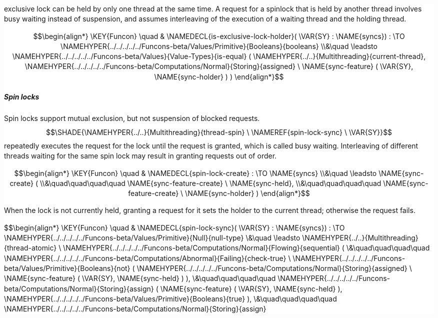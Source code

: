 exclusive lock can be held by only one thread at the same time. A request for
a spinlock that is held by another thread involves busy waiting instead of
suspension, and assumes interleaving of the execution of a waiting thread and
the holding thread.


$$\begin{align*}
  \KEY{Funcon} \quad
  & \NAMEDECL{is-exclusive-lock-holder}(
                       \VAR{SY} : \NAME{syncs}) 
    :  \TO \NAMEHYPER{../../../../../Funcons-beta/Values/Primitive}{Booleans}{booleans} \\&\quad
    \leadsto \NAMEHYPER{../../../../../Funcons-beta/Values}{Value-Types}{is-equal}
               (  \NAMEHYPER{../..}{Multithreading}{current-thread}, 
                      \NAMEHYPER{../../../../../Funcons-beta/Computations/Normal}{Storing}{assigned} \ 
                       \NAME{sync-feature}
                         (  \VAR{SY}, 
                                \NAME{sync-holder} ) )
\end{align*}$$

##### Spin locks
               



Spin locks support mutual exclusion, but not suspension of blocked requests.
$$\SHADE{\NAMEHYPER{../..}{Multithreading}{thread-spin} \ 
           \NAMEREF{spin-lock-sync} \ 
             \VAR{SY}}$$ repeatedly executes the request
for the lock until the request is granted, which is called busy waiting. 
Interleaving of different threads waiting for the same spin lock may result in
granting requests out of order.


$$\begin{align*}
  \KEY{Funcon} \quad
  & \NAMEDECL{spin-lock-create} 
    :  \TO \NAME{syncs} \\&\quad
    \leadsto \NAME{sync-create}
               ( \\&\quad\quad\quad\quad \NAME{sync-feature-create} \ 
                       \NAME{sync-held}, \\&\quad\quad\quad\quad
                      \NAME{sync-feature-create} \ 
                       \NAME{sync-holder} )
\end{align*}$$


When the lock is not currently held, granting a request for it sets the holder
to the current thread; otherwise the request fails.


$$\begin{align*}
  \KEY{Funcon} \quad
  & \NAMEDECL{spin-lock-sync}(
                       \VAR{SY} : \NAME{syncs}) 
    :  \TO \NAMEHYPER{../../../../../Funcons-beta/Values/Primitive}{Null}{null-type} \\&\quad
    \leadsto \NAMEHYPER{../..}{Multithreading}{thread-atomic} \ 
               \NAMEHYPER{../../../../../Funcons-beta/Computations/Normal}{Flowing}{sequential}
                 ( \\&\quad\quad\quad\quad \NAMEHYPER{../../../../../Funcons-beta/Computations/Abnormal}{Failing}{check-true} \ 
                         \NAMEHYPER{../../../../../Funcons-beta/Values/Primitive}{Booleans}{not}
                           (  \NAMEHYPER{../../../../../Funcons-beta/Computations/Normal}{Storing}{assigned} \ 
                                   \NAME{sync-feature}
                                     (  \VAR{SY}, 
                                            \NAME{sync-held} ) ), \\&\quad\quad\quad\quad
                        \NAMEHYPER{../../../../../Funcons-beta/Computations/Normal}{Storing}{assign}
                         (  \NAME{sync-feature}
                                 (  \VAR{SY}, 
                                        \NAME{sync-held} ), 
                                \NAMEHYPER{../../../../../Funcons-beta/Values/Primitive}{Booleans}{true} ), \\&\quad\quad\quad\quad
                        \NAMEHYPER{../../../../../Funcons-beta/Computations/Normal}{Storing}{assign}